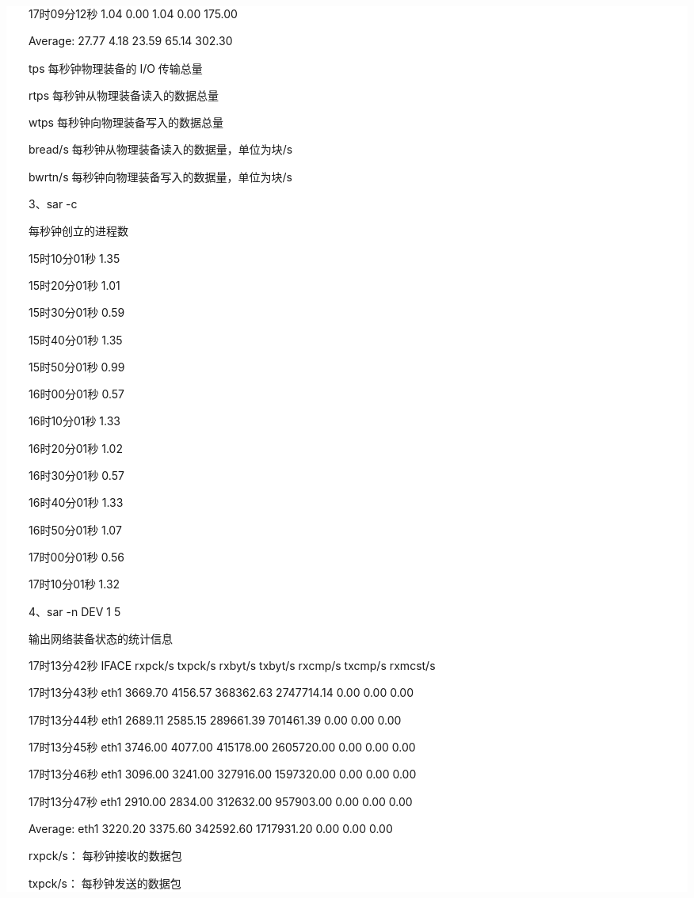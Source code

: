 　　17时09分12秒 1.04 0.00 1.04 0.00 175.00

　　Average: 27.77 4.18 23.59 65.14 302.30

　　tps 每秒钟物理装备的 I/O 传输总量

　　rtps 每秒钟从物理装备读入的数据总量

　　wtps 每秒钟向物理装备写入的数据总量

　　bread/s 每秒钟从物理装备读入的数据量，单位为块/s

　　bwrtn/s 每秒钟向物理装备写入的数据量，单位为块/s

　　3、sar -c

　　每秒钟创立的进程数

　　15时10分01秒 1.35

　　15时20分01秒 1.01

　　15时30分01秒 0.59

　　15时40分01秒 1.35

　　15时50分01秒 0.99

　　16时00分01秒 0.57

　　16时10分01秒 1.33

　　16时20分01秒 1.02

　　16时30分01秒 0.57

　　16时40分01秒 1.33

　　16时50分01秒 1.07

　　17时00分01秒 0.56

　　17时10分01秒 1.32

　　4、sar -n DEV 1 5

　　输出网络装备状态的统计信息

　　17时13分42秒 IFACE rxpck/s txpck/s rxbyt/s txbyt/s rxcmp/s txcmp/s rxmcst/s

　　17时13分43秒 eth1 3669.70 4156.57 368362.63 2747714.14 0.00 0.00 0.00

　　17时13分44秒 eth1 2689.11 2585.15 289661.39 701461.39 0.00 0.00 0.00

　　17时13分45秒 eth1 3746.00 4077.00 415178.00 2605720.00 0.00 0.00 0.00

　　17时13分46秒 eth1 3096.00 3241.00 327916.00 1597320.00 0.00 0.00 0.00

　　17时13分47秒 eth1 2910.00 2834.00 312632.00 957903.00 0.00 0.00 0.00

　　Average: eth1 3220.20 3375.60 342592.60 1717931.20 0.00 0.00 0.00

　　rxpck/s： 每秒钟接收的数据包

　　txpck/s： 每秒钟发送的数据包
